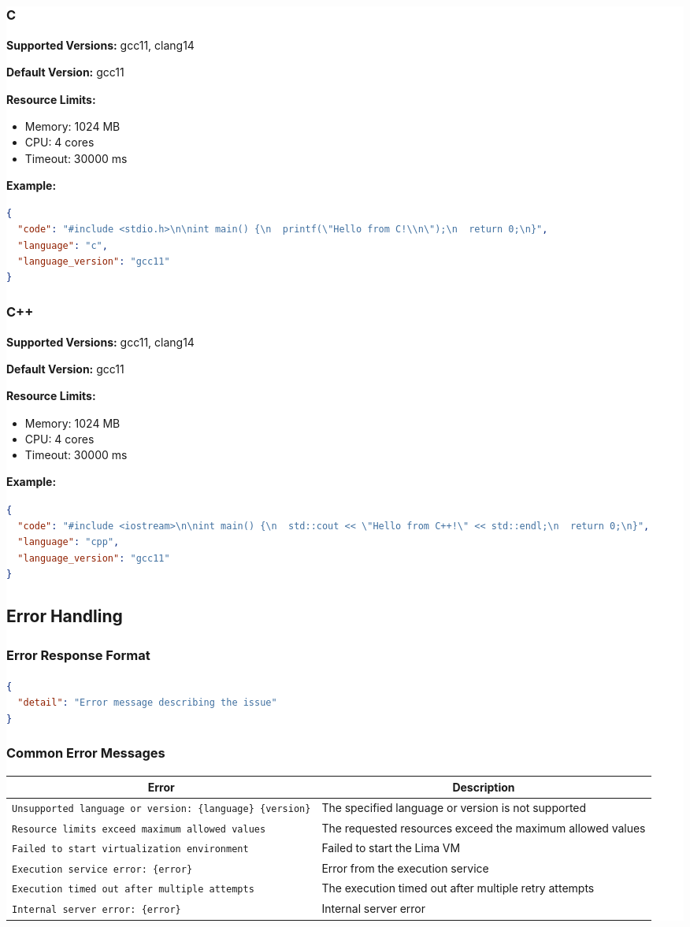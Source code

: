 ### C

**Supported Versions:** gcc11, clang14

**Default Version:** gcc11

**Resource Limits:**
- Memory: 1024 MB
- CPU: 4 cores
- Timeout: 30000 ms

**Example:**

```json
{
  "code": "#include <stdio.h>\n\nint main() {\n  printf(\"Hello from C!\\n\");\n  return 0;\n}",
  "language": "c",
  "language_version": "gcc11"
}
```

### C++

**Supported Versions:** gcc11, clang14

**Default Version:** gcc11

**Resource Limits:**
- Memory: 1024 MB
- CPU: 4 cores
- Timeout: 30000 ms

**Example:**

```json
{
  "code": "#include <iostream>\n\nint main() {\n  std::cout << \"Hello from C++!\" << std::endl;\n  return 0;\n}",
  "language": "cpp",
  "language_version": "gcc11"
}
```

## Error Handling

### Error Response Format

```json
{
  "detail": "Error message describing the issue"
}
```

### Common Error Messages

| Error | Description |
|-------|-------------|
| `Unsupported language or version: {language} {version}` | The specified language or version is not supported |
| `Resource limits exceed maximum allowed values` | The requested resources exceed the maximum allowed values |
| `Failed to start virtualization environment` | Failed to start the Lima VM |
| `Execution service error: {error}` | Error from the execution service |
| `Execution timed out after multiple attempts` | The execution timed out after multiple retry attempts |
| `Internal server error: {error}` | Internal server error |
